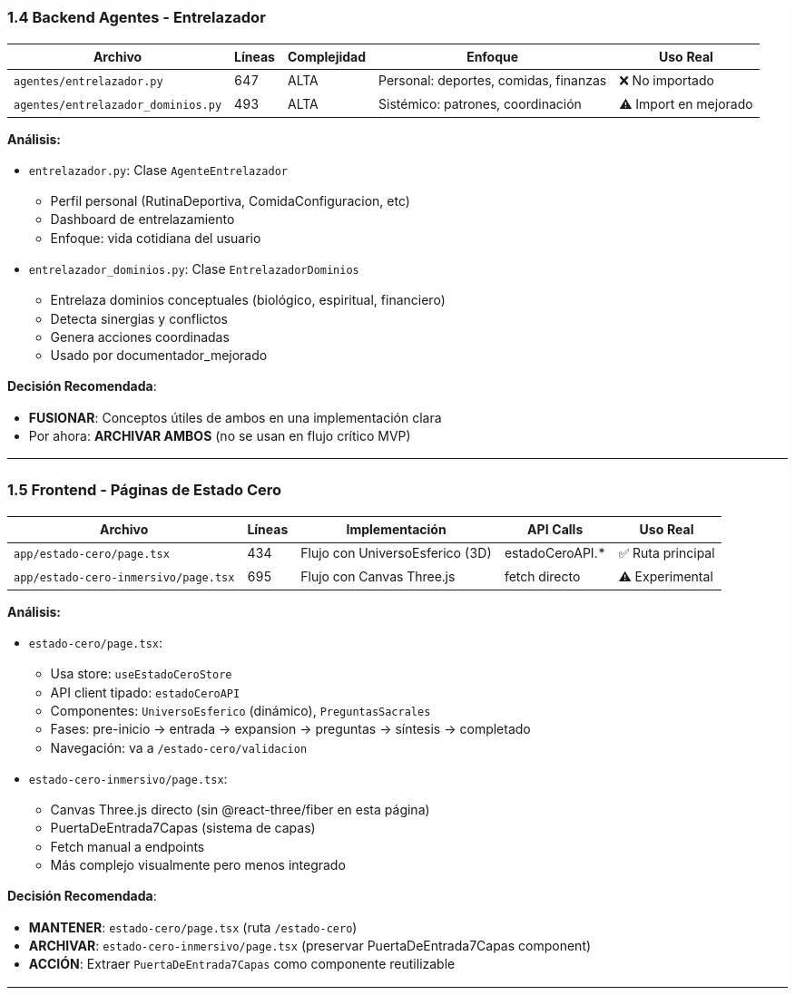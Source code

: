 
### 1.4 Backend Agentes - Entrelazador

| Archivo | Líneas | Complejidad | Enfoque | Uso Real |
|---------|--------|-------------|---------|----------|
| `agentes/entrelazador.py` | 647 | ALTA | Personal: deportes, comidas, finanzas | ❌ No importado |
| `agentes/entrelazador_dominios.py` | 493 | ALTA | Sistémico: patrones, coordinación | ⚠️ Import en mejorado |

**Análisis:**
- `entrelazador.py`: Clase `AgenteEntrelazador`
  - Perfil personal (RutinaDeportiva, ComidaConfiguracion, etc)
  - Dashboard de entrelazamiento
  - Enfoque: vida cotidiana del usuario
  
- `entrelazador_dominios.py`: Clase `EntrelazadorDominios`
  - Entrelaza dominios conceptuales (biológico, espiritual, financiero)
  - Detecta sinergias y conflictos
  - Genera acciones coordinadas
  - Usado por documentador_mejorado

**Decisión Recomendada**:
- **FUSIONAR**: Conceptos útiles de ambos en una implementación clara
- Por ahora: **ARCHIVAR AMBOS** (no se usan en flujo crítico MVP)

---

### 1.5 Frontend - Páginas de Estado Cero

| Archivo | Líneas | Implementación | API Calls | Uso Real |
|---------|--------|----------------|-----------|----------|
| `app/estado-cero/page.tsx` | 434 | Flujo con UniversoEsferico (3D) | estadoCeroAPI.* | ✅ Ruta principal |
| `app/estado-cero-inmersivo/page.tsx` | 695 | Flujo con Canvas Three.js | fetch directo | ⚠️ Experimental |

**Análisis:**
- `estado-cero/page.tsx`:
  - Usa store: `useEstadoCeroStore`
  - API client tipado: `estadoCeroAPI`
  - Componentes: `UniversoEsferico` (dinámico), `PreguntasSacrales`
  - Fases: pre-inicio → entrada → expansion → preguntas → síntesis → completado
  - Navegación: va a `/estado-cero/validacion`
  
- `estado-cero-inmersivo/page.tsx`:
  - Canvas Three.js directo (sin @react-three/fiber en esta página)
  - PuertaDeEntrada7Capas (sistema de capas)
  - Fetch manual a endpoints
  - Más complejo visualmente pero menos integrado

**Decisión Recomendada**:
- **MANTENER**: `estado-cero/page.tsx` (ruta `/estado-cero`)
- **ARCHIVAR**: `estado-cero-inmersivo/page.tsx` (preservar PuertaDeEntrada7Capas component)
- **ACCIÓN**: Extraer `PuertaDeEntrada7Capas` como componente reutilizable

---
